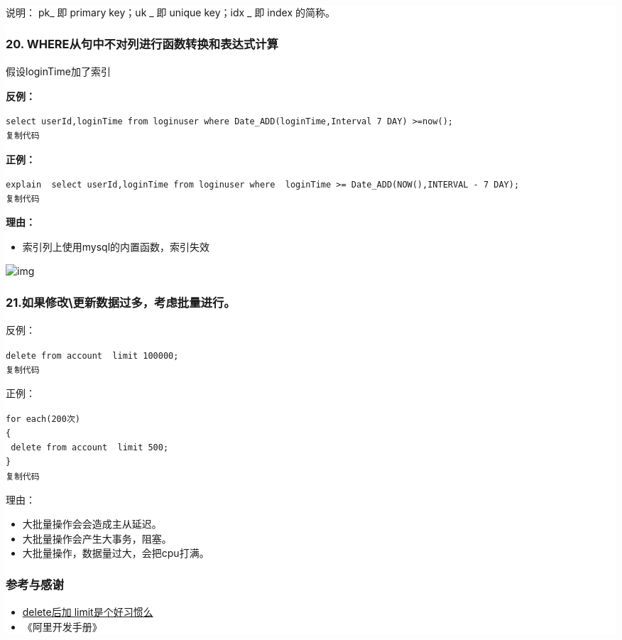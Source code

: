 说明： pk_ 即 primary key；uk _ 即 unique key；idx _ 即 index 的简称。

### 20. WHERE从句中不对列进行函数转换和表达式计算

假设loginTime加了索引

**反例：**

```
select userId,loginTime from loginuser where Date_ADD(loginTime,Interval 7 DAY) >=now();
复制代码
```

**正例：**

```
explain  select userId,loginTime from loginuser where  loginTime >= Date_ADD(NOW(),INTERVAL - 7 DAY);
复制代码
```

**理由：**

- 索引列上使用mysql的内置函数，索引失效

![img](https://p1-juejin.byteimg.com/tos-cn-i-k3u1fbpfcp/07bd6e743d974638a70c2db91c6cc9f2~tplv-k3u1fbpfcp-watermark.image)

### 21.如果修改\更新数据过多，考虑批量进行。

反例：

```
delete from account  limit 100000;
复制代码
```

正例：

```
for each(200次)
{
 delete from account  limit 500;
}
复制代码
```

理由：

- 大批量操作会会造成主从延迟。
- 大批量操作会产生大事务，阻塞。
- 大批量操作，数据量过大，会把cpu打满。

### 参考与感谢

- [delete后加 limit是个好习惯么](https://blog.csdn.net/qq_39390545/article/details/107519747)
- 《阿里开发手册》